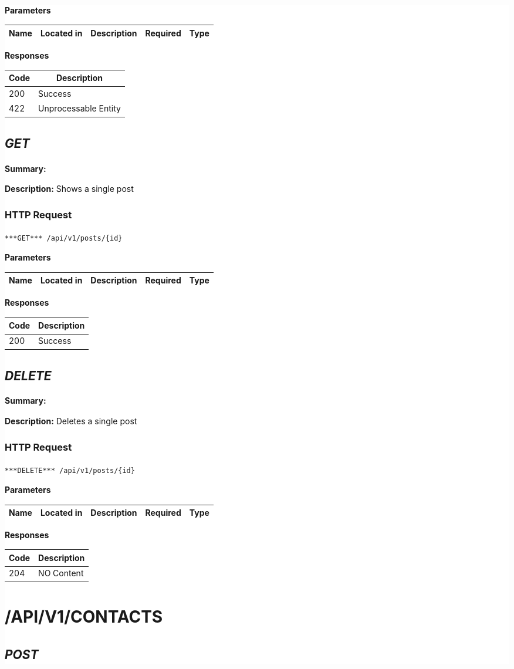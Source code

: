 **Parameters**

| Name | Located in | Description | Required | Type |
| ---- | ---------- | ----------- | -------- | ---- |

**Responses**

| Code | Description |
| ---- | ----------- |
| 200 | Success |
| 422 | Unprocessable Entity |

## ***GET*** 

**Summary:** 

**Description:** Shows a single post

### HTTP Request 
`***GET*** /api/v1/posts/{id}` 

**Parameters**

| Name | Located in | Description | Required | Type |
| ---- | ---------- | ----------- | -------- | ---- |

**Responses**

| Code | Description |
| ---- | ----------- |
| 200 | Success |

## ***DELETE*** 

**Summary:** 

**Description:** Deletes a single post

### HTTP Request 
`***DELETE*** /api/v1/posts/{id}` 

**Parameters**

| Name | Located in | Description | Required | Type |
| ---- | ---------- | ----------- | -------- | ---- |

**Responses**

| Code | Description |
| ---- | ----------- |
| 204 | NO Content |

# /API/V1/CONTACTS
## ***POST*** 
